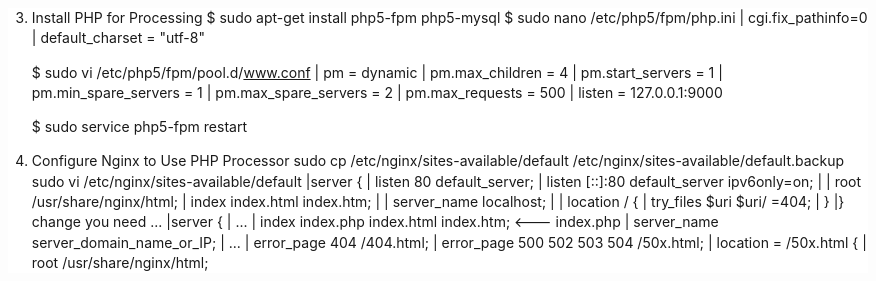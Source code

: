 3. Install PHP for Processing
	$ sudo apt-get install php5-fpm php5-mysql
	$ sudo nano /etc/php5/fpm/php.ini
	| cgi.fix_pathinfo=0
	| default_charset = "utf-8"

	$ sudo vi /etc/php5/fpm/pool.d/www.conf
	| pm = dynamic
	| pm.max_children = 4
	| pm.start_servers = 1
	| pm.min_spare_servers = 1
	| pm.max_spare_servers = 2
	| pm.max_requests = 500
	| listen = 127.0.0.1:9000

	$ sudo service php5-fpm restart

4. Configure Nginx to Use PHP Processor
	sudo cp /etc/nginx/sites-available/default /etc/nginx/sites-available/default.backup
	sudo vi /etc/nginx/sites-available/default
	|server {
    |	listen 80 default_server;
    |	listen [::]:80 default_server ipv6only=on;
	|
    |	root /usr/share/nginx/html;
    |	index index.html index.htm;
	|
    |	server_name localhost;
	|
    |	location / {
    |	   try_files $uri $uri/ =404;
    |	}
	|}
    change you need ... 
	|server {
    |   ...
    |	index index.php index.html index.htm;      <--- index.php
	| 	server_name server_domain_name_or_IP;
	|   ...
   	|   error_page 404 /404.html;
    |   error_page 500 502 503 504 /50x.html;
    |   location = /50x.html {
    |       root /usr/share/nginx/html;
